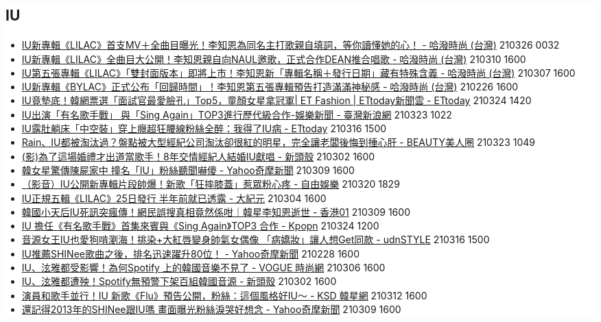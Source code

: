 ## IU


- [IU新專輯《LILAC》首支MV＋全曲目曝光！李知恩為同名主打歌親自填詞，等你讀懂她的心！ - 哈潑時尚 (台灣)](https://www.harpersbazaar.com/tw/celebrity/celebritynews/g35683969/iu-5th-album-lilac-mv/ "IU新專輯《LILAC》首支MV＋全曲目曝光！李知恩為同名主打歌親自填詞，等你讀懂她的心！ - 哈潑時尚 (台灣)") 210326 0032
- [IU新專輯《LILAC》全曲目大公開！李知恩親自向NAUL邀歌，正式合作DEAN推合唱歌 - 哈潑時尚 (台灣)](https://www.harpersbazaar.com/tw/celebrity/celebritynews/g35790044/iu-lilac-album-track-list/ "IU新專輯《LILAC》全曲目大公開！李知恩親自向NAUL邀歌，正式合作DEAN推合唱歌 - 哈潑時尚 (台灣)") 210310 1600
- [IU第五張專輯《LILAC》「雙封面版本」即將上市！李知恩新「專輯名稱＋發行日期」藏有特殊含義 - 哈潑時尚 (台灣)](https://www.harpersbazaar.com/tw/celebrity/celebritynews/g35735563/iu-5th-album-lilac-release-date/ "IU第五張專輯《LILAC》「雙封面版本」即將上市！李知恩新「專輯名稱＋發行日期」藏有特殊含義 - 哈潑時尚 (台灣)") 210307 1600
- [IU新專輯《BYLAC》正式公布「回歸時間」！李知恩第五張專輯預告打造滿滿神秘感 - 哈潑時尚 (台灣)](https://www.harpersbazaar.com/tw/celebrity/celebritynews/g35639481/iu-5th-album-bylac/ "IU新專輯《BYLAC》正式公布「回歸時間」！李知恩第五張專輯預告打造滿滿神秘感 - 哈潑時尚 (台灣)") 210226 1600
- [IU竟墊底！韓網票選「面試官最愛臉孔」Top5，童顏女星拿冠軍| ET Fashion | ETtoday新聞雲 - ETtoday](https://fashion.ettoday.net/news/1944902 "IU竟墊底！韓網票選「面試官最愛臉孔」Top5，童顏女星拿冠軍| ET Fashion | ETtoday新聞雲 - ETtoday") 210324 1420
- [IU出演「有名歌手戰」 與「Sing Again」TOP3進行歷代級合作-娛樂新聞 - 臺灣新浪網](https://news.sina.com.tw/article/20210323/37974656.html "IU出演「有名歌手戰」 與「Sing Again」TOP3進行歷代級合作-娛樂新聞 - 臺灣新浪網") 210323 1022
- [IU露肚躺床「中空裝」穿上癮超狂腰線粉絲全醉：我得了IU病 - ETtoday](https://fashion.ettoday.net/news/1938663 "IU露肚躺床「中空裝」穿上癮超狂腰線粉絲全醉：我得了IU病 - ETtoday") 210316 1500
- [Rain、IU都被淘汰過？盤點被大型經紀公司淘汰卻很紅的明星，完全讓老闆後悔到捶心肝 - BEAUTY美人圈](https://www.beauty321.com/post/39406 "Rain、IU都被淘汰過？盤點被大型經紀公司淘汰卻很紅的明星，完全讓老闆後悔到捶心肝 - BEAUTY美人圈") 210323 1049
- [(影)為了這場婚禮才出道當歌手！8年交情經紀人結婚IU獻唱 - 新頭殼](https://newtalk.tw/news/view/2021-03-02/543122 "(影)為了這場婚禮才出道當歌手！8年交情經紀人結婚IU獻唱 - 新頭殼") 210302 1600
- [韓女星驚傳陳屍家中 撞名「IU」粉絲聽聞嚇傻 - Yahoo奇摩新聞](https://tw.news.yahoo.com/%E9%9F%93%E5%A5%B3%E6%98%9F%E9%A9%9A%E5%82%B3%E9%99%B3%E5%B1%8D%E5%AE%B6%E4%B8%AD-%E6%92%9E%E5%90%8D-iu-%E7%B2%89%E7%B5%B2%E8%81%BD%E8%81%9E%E5%9A%87%E5%82%BB-091630955.html "韓女星驚傳陳屍家中 撞名「IU」粉絲聽聞嚇傻 - Yahoo奇摩新聞") 210309 1600
- [（影音）IU公開新專輯片段帥爆！新歌「狂摔膝蓋」惹眾粉心疼 - 自由娛樂](https://ent.ltn.com.tw/news/breakingnews/3473542 "（影音）IU公開新專輯片段帥爆！新歌「狂摔膝蓋」惹眾粉心疼 - 自由娛樂") 210320 1829
- [IU正規五輯《LILAC》25日發行 半年前就已透露 - 大紀元](https://www.epochtimes.com/b5/21/3/4/n12788354.htm "IU正規五輯《LILAC》25日發行 半年前就已透露 - 大紀元") 210304 1600
- [韓國小天后IU死訊突瘋傳！網民誤搜真相竟然係咁｜韓星李知恩逝世 - 香港01](https://www.hk01.com/%E7%A0%94%E6%95%B8%E6%89%80/596939/%E9%9F%93%E5%9C%8B%E5%B0%8F%E5%A4%A9%E5%90%8Eiu%E6%AD%BB%E8%A8%8A%E7%AA%81%E7%98%8B%E5%82%B3-%E7%B6%B2%E6%B0%91%E8%AA%A4%E6%90%9C%E7%9C%9F%E7%9B%B8%E7%AB%9F%E7%84%B6%E4%BF%82%E5%92%81-%E9%9F%93%E6%98%9F%E6%9D%8E%E7%9F%A5%E6%81%A9%E9%80%9D%E4%B8%96 "韓國小天后IU死訊突瘋傳！網民誤搜真相竟然係咁｜韓星李知恩逝世 - 香港01") 210309 1600
- [IU 擔任《有名歌手戰》首集來賓與《Sing Again》TOP3 合作 - Kpopn](https://www.kpopn.com/2021/03/24/iu-to-be-1st-guest-on-jtbc-variety-show-starring-sing-again-top-3 "IU 擔任《有名歌手戰》首集來賓與《Sing Again》TOP3 合作 - Kpopn") 210324 1200
- [音源女王IU也愛狗啃瀏海！挑染+大紅唇變身帥氣女偶像 「病嬌妝」讓人想Get同款 - udnSTYLE](https://style.udn.com/style/story/8065/5321778 "音源女王IU也愛狗啃瀏海！挑染+大紅唇變身帥氣女偶像 「病嬌妝」讓人想Get同款 - udnSTYLE") 210316 1500
- [IU推薦SHINee歌曲之後，排名迅速躍升80位！ - Yahoo奇摩新聞](https://tw.news.yahoo.com/iu%E6%8E%A8%E8%96%A6shinee%E6%AD%8C%E6%9B%B2%E4%B9%8B%E5%BE%8C-%E6%8E%92%E5%90%8D%E8%BF%85%E9%80%9F%E8%BA%8D%E5%8D%8780%E4%BD%8D-020000480.html "IU推薦SHINee歌曲之後，排名迅速躍升80位！ - Yahoo奇摩新聞") 210228 1600
- [IU、泫雅都受影響！為何Spotify 上的韓國音樂不見了 - VOGUE 時尚網](https://www.vogue.com.tw/entertainment/article/kakao-and-spotify-global-licensing-agreement "IU、泫雅都受影響！為何Spotify 上的韓國音樂不見了 - VOGUE 時尚網") 210306 1600
- [IU、泫雅都遭殃！Spotify無預警下架百組韓國音源 - 新頭殼](https://newtalk.tw/news/view/2021-03-02/543039 "IU、泫雅都遭殃！Spotify無預警下架百組韓國音源 - 新頭殼") 210302 1600
- [演員和歌手並行！IU 新歌《Flu》預告公開，粉絲：這個風格好IU～ - KSD 韓星網](https://www.koreastardaily.com/tc/news/134215 "演員和歌手並行！IU 新歌《Flu》預告公開，粉絲：這個風格好IU～ - KSD 韓星網") 210312 1600
- [還記得2013年的SHINee跟IU嗎 畫面曝光粉絲淚哭好想念 - Yahoo奇摩新聞](https://tw.news.yahoo.com/%E9%82%84%E8%A8%98%E5%BE%972013%E5%B9%B4%E7%9A%84shinee%E8%B7%9Fiu%E5%97%8E-%E7%95%AB%E9%9D%A2%E6%9B%9D%E5%85%89%E7%B2%89%E7%B5%B2%E6%B7%9A%E5%93%AD%E5%A5%BD%E6%83%B3%E5%BF%B5-100718399.html "還記得2013年的SHINee跟IU嗎 畫面曝光粉絲淚哭好想念 - Yahoo奇摩新聞") 210309 1600
